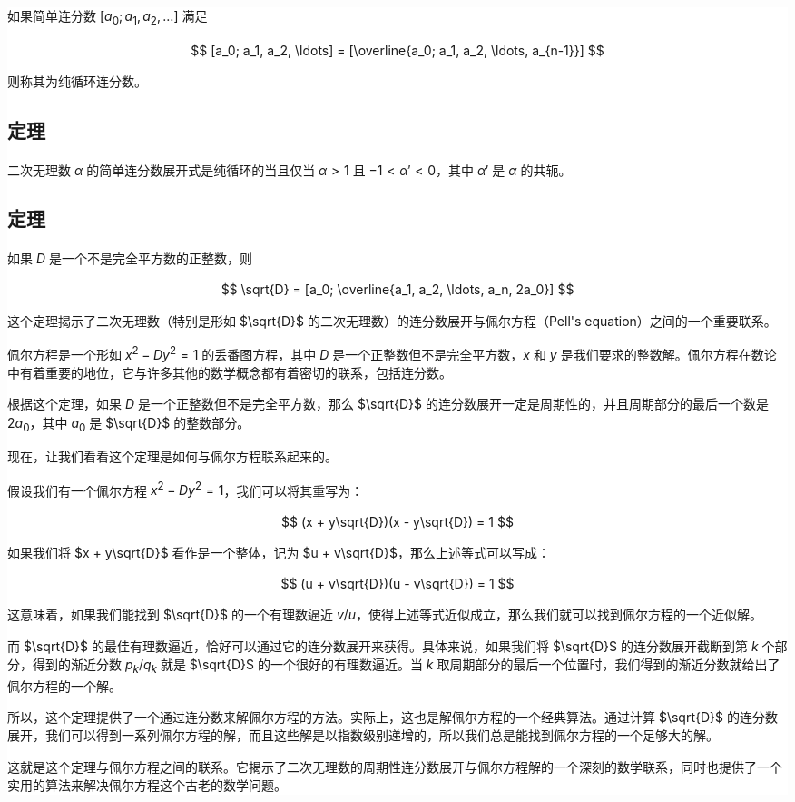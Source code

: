 如果简单连分数 $[a_0; a_1, a_2, \ldots]$ 满足

$$
[a_0; a_1, a_2, \ldots] = [\overline{a_0; a_1, a_2, \ldots, a_{n-1}}]
$$

则称其为纯循环连分数。

## 定理

二次无理数 $\alpha$ 的简单连分数展开式是纯循环的当且仅当 $\alpha > 1$ 且 $-1 < \alpha' < 0$，其中 $\alpha'$ 是 $\alpha$ 的共轭。

## 定理

如果 $D$ 是一个不是完全平方数的正整数，则

$$
\sqrt{D} = [a_0; \overline{a_1, a_2, \ldots, a_n, 2a_0}]
$$

这个定理揭示了二次无理数（特别是形如 $\sqrt{D}$ 的二次无理数）的连分数展开与佩尔方程（Pell's equation）之间的一个重要联系。

佩尔方程是一个形如 $x^2 - Dy^2 = 1$ 的丢番图方程，其中 $D$ 是一个正整数但不是完全平方数，$x$ 和 $y$ 是我们要求的整数解。佩尔方程在数论中有着重要的地位，它与许多其他的数学概念都有着密切的联系，包括连分数。

根据这个定理，如果 $D$ 是一个正整数但不是完全平方数，那么 $\sqrt{D}$ 的连分数展开一定是周期性的，并且周期部分的最后一个数是 $2a_0$，其中 $a_0$ 是 $\sqrt{D}$ 的整数部分。

现在，让我们看看这个定理是如何与佩尔方程联系起来的。

假设我们有一个佩尔方程 $x^2 - Dy^2 = 1$，我们可以将其重写为：

$$
(x + y\sqrt{D})(x - y\sqrt{D}) = 1
$$

如果我们将 $x + y\sqrt{D}$ 看作是一个整体，记为 $u + v\sqrt{D}$，那么上述等式可以写成：

$$
(u + v\sqrt{D})(u - v\sqrt{D}) = 1
$$

这意味着，如果我们能找到 $\sqrt{D}$ 的一个有理数逼近 $v/u$，使得上述等式近似成立，那么我们就可以找到佩尔方程的一个近似解。

而 $\sqrt{D}$ 的最佳有理数逼近，恰好可以通过它的连分数展开来获得。具体来说，如果我们将 $\sqrt{D}$ 的连分数展开截断到第 $k$ 个部分，得到的渐近分数 $p_k/q_k$ 就是 $\sqrt{D}$ 的一个很好的有理数逼近。当 $k$ 取周期部分的最后一个位置时，我们得到的渐近分数就给出了佩尔方程的一个解。

所以，这个定理提供了一个通过连分数来解佩尔方程的方法。实际上，这也是解佩尔方程的一个经典算法。通过计算 $\sqrt{D}$ 的连分数展开，我们可以得到一系列佩尔方程的解，而且这些解是以指数级别递增的，所以我们总是能找到佩尔方程的一个足够大的解。

这就是这个定理与佩尔方程之间的联系。它揭示了二次无理数的周期性连分数展开与佩尔方程解的一个深刻的数学联系，同时也提供了一个实用的算法来解决佩尔方程这个古老的数学问题。